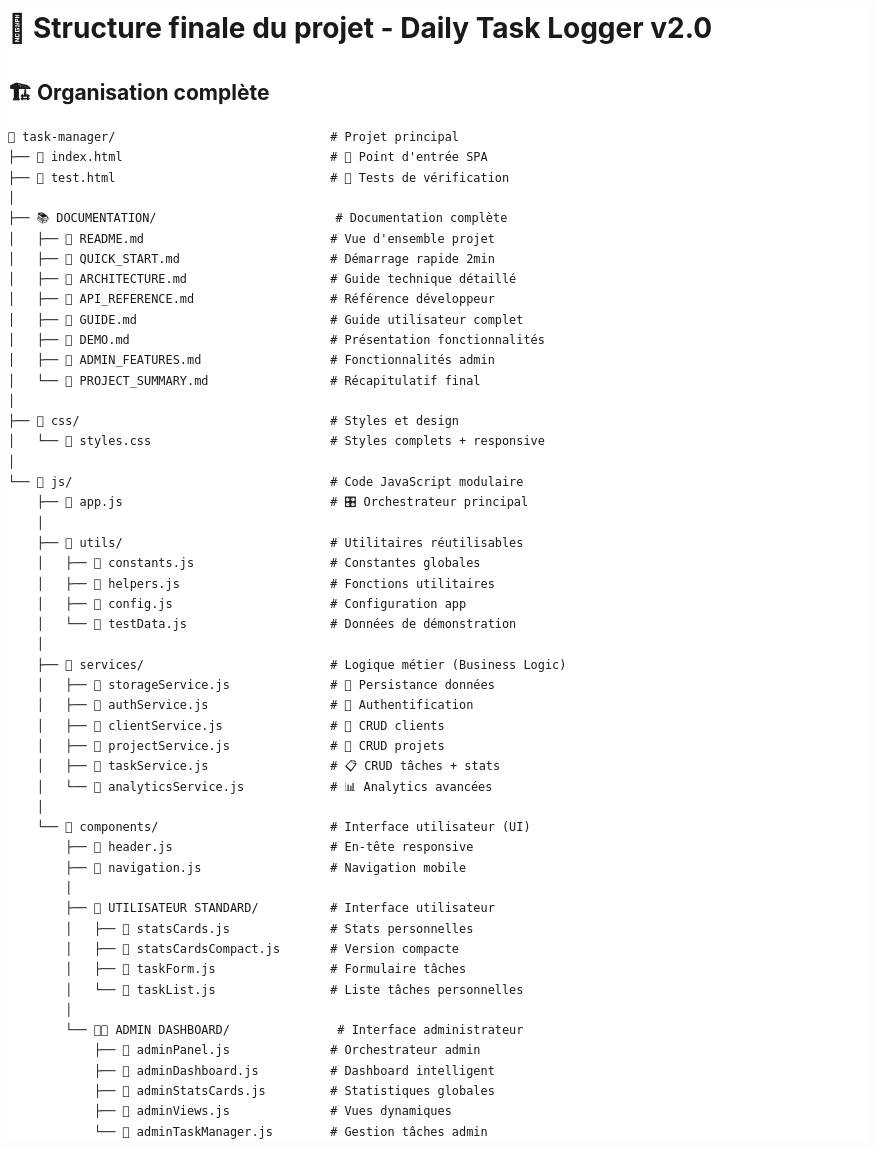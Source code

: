 # 📂 Structure finale du projet - Daily Task Logger v2.0

## 🏗️ Organisation complète

```
📁 task-manager/                              # Projet principal
├── 📄 index.html                             # 🚀 Point d'entrée SPA
├── 📄 test.html                              # 🧪 Tests de vérification
│
├── 📚 DOCUMENTATION/                         # Documentation complète
│   ├── 📄 README.md                          # Vue d'ensemble projet
│   ├── 📄 QUICK_START.md                     # Démarrage rapide 2min
│   ├── 📄 ARCHITECTURE.md                    # Guide technique détaillé
│   ├── 📄 API_REFERENCE.md                   # Référence développeur
│   ├── 📄 GUIDE.md                           # Guide utilisateur complet
│   ├── 📄 DEMO.md                            # Présentation fonctionnalités
│   ├── 📄 ADMIN_FEATURES.md                  # Fonctionnalités admin
│   └── 📄 PROJECT_SUMMARY.md                 # Récapitulatif final
│
├── 📁 css/                                   # Styles et design
│   └── 📄 styles.css                         # Styles complets + responsive
│
└── 📁 js/                                    # Code JavaScript modulaire
    ├── 📄 app.js                             # 🎛️ Orchestrateur principal
    │
    ├── 📁 utils/                             # Utilitaires réutilisables
    │   ├── 📄 constants.js                   # Constantes globales
    │   ├── 📄 helpers.js                     # Fonctions utilitaires
    │   ├── 📄 config.js                      # Configuration app
    │   └── 📄 testData.js                    # Données de démonstration
    │
    ├── 📁 services/                          # Logique métier (Business Logic)
    │   ├── 📄 storageService.js              # 💾 Persistance données
    │   ├── 📄 authService.js                 # 🔐 Authentification
    │   ├── 📄 clientService.js               # 🏢 CRUD clients
    │   ├── 📄 projectService.js              # 📁 CRUD projets
    │   ├── 📄 taskService.js                 # 📋 CRUD tâches + stats
    │   └── 📄 analyticsService.js            # 📊 Analytics avancées
    │
    └── 📁 components/                        # Interface utilisateur (UI)
        ├── 📄 header.js                      # En-tête responsive
        ├── 📄 navigation.js                  # Navigation mobile
        │
        ├── 🎯 UTILISATEUR STANDARD/          # Interface utilisateur
        │   ├── 📄 statsCards.js              # Stats personnelles
        │   ├── 📄 statsCardsCompact.js       # Version compacte
        │   ├── 📄 taskForm.js                # Formulaire tâches
        │   └── 📄 taskList.js                # Liste tâches personnelles
        │
        └── 👨‍💼 ADMIN DASHBOARD/               # Interface administrateur
            ├── 📄 adminPanel.js              # Orchestrateur admin
            ├── 📄 adminDashboard.js          # Dashboard intelligent
            ├── 📄 adminStatsCards.js         # Statistiques globales
            ├── 📄 adminViews.js              # Vues dynamiques
            └── 📄 adminTaskManager.js        # Gestion tâches admin
```
